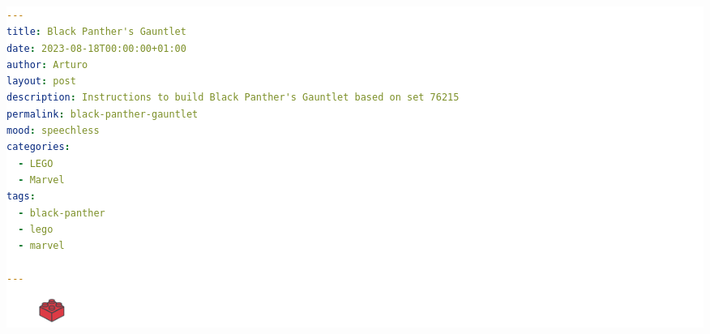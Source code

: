 ```yaml
---
title: Black Panther's Gauntlet
date: 2023-08-18T00:00:00+01:00
author: Arturo
layout: post
description: Instructions to build Black Panther's Gauntlet based on set 76215
permalink: black-panther-gauntlet
mood: speechless
categories:
  - LEGO
  - Marvel
tags:
  - black-panther
  - lego
  - marvel

---
```


<figure class="alignleft">
	<img width="32" src="../multimedia/icons/lego.png"/>
</figure>
<figure class="alignleft">